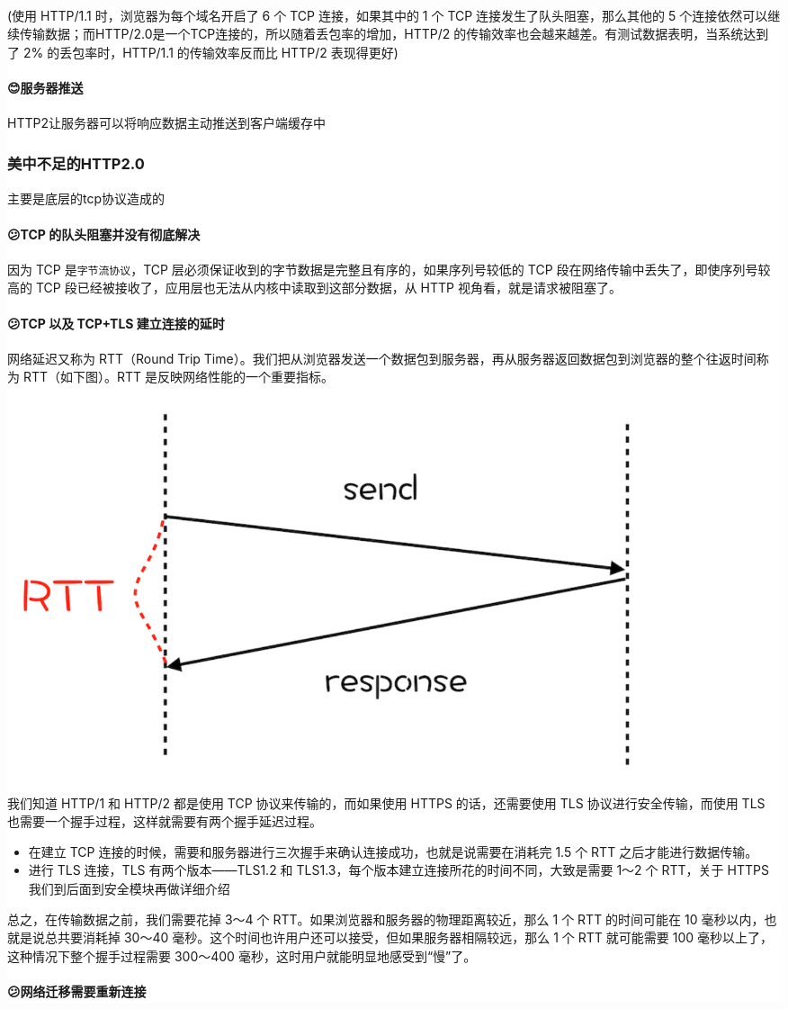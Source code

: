 (使用 HTTP/1.1 时，浏览器为每个域名开启了 6 个 TCP 连接，如果其中的 1 个 TCP 连接发生了队头阻塞，那么其他的 5 个连接依然可以继续传输数据；而HTTP/2.0是一个TCP连接的，所以随着丢包率的增加，HTTP/2 的传输效率也会越来越差。有测试数据表明，当系统达到了 2% 的丢包率时，HTTP/1.1 的传输效率反而比 HTTP/2 表现得更好)

#### :blush:服务器推送

HTTP2让服务器可以将响应数据主动推送到客户端缓存中

### 美中不足的HTTP2.0

主要是底层的tcp协议造成的

#### :confused:TCP 的队头阻塞并没有彻底解决

因为 TCP 是`字节流协议`，TCP 层必须保证收到的字节数据是完整且有序的，如果序列号较低的 TCP 段在网络传输中丢失了，即使序列号较高的 TCP 段已经被接收了，应用层也无法从内核中读取到这部分数据，从 HTTP 视角看，就是请求被阻塞了。

#### :confused:TCP 以及 TCP+TLS 建立连接的延时

网络延迟又称为 RTT（Round Trip Time）。我们把从浏览器发送一个数据包到服务器，再从服务器返回数据包到浏览器的整个往返时间称为 RTT（如下图）。RTT 是反映网络性能的一个重要指标。  

![网络延时](/images/http/网络延时.png)

我们知道 HTTP/1 和 HTTP/2 都是使用 TCP 协议来传输的，而如果使用 HTTPS 的话，还需要使用 TLS 协议进行安全传输，而使用 TLS 也需要一个握手过程，这样就需要有两个握手延迟过程。  

- 在建立 TCP 连接的时候，需要和服务器进行三次握手来确认连接成功，也就是说需要在消耗完 1.5 个 RTT 之后才能进行数据传输。
- 进行 TLS 连接，TLS 有两个版本——TLS1.2 和 TLS1.3，每个版本建立连接所花的时间不同，大致是需要 1～2 个 RTT，关于 HTTPS 我们到后面到安全模块再做详细介绍

总之，在传输数据之前，我们需要花掉 3～4 个 RTT。如果浏览器和服务器的物理距离较近，那么 1 个 RTT 的时间可能在 10 毫秒以内，也就是说总共要消耗掉 30～40 毫秒。这个时间也许用户还可以接受，但如果服务器相隔较远，那么 1 个 RTT 就可能需要 100 毫秒以上了，这种情况下整个握手过程需要 300～400 毫秒，这时用户就能明显地感受到“慢”了。

#### :confused:网络迁移需要重新连接
